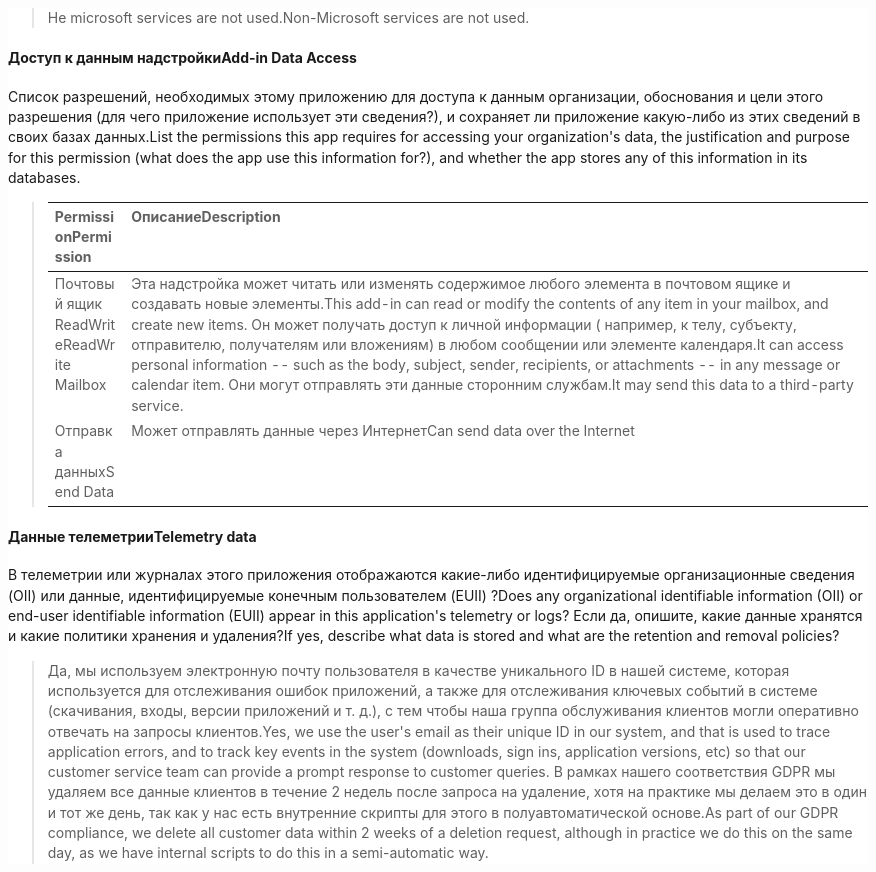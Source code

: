 ><span data-ttu-id="7b2ae-179">Не microsoft services are not used.</span><span class="sxs-lookup"><span data-stu-id="7b2ae-179">Non-Microsoft services are not used.</span></span>



#### <a name="add-in-data-access"></a><span data-ttu-id="7b2ae-180">Доступ к данным надстройки</span><span class="sxs-lookup"><span data-stu-id="7b2ae-180">Add-in Data Access</span></span>

<span data-ttu-id="7b2ae-181">Список разрешений, необходимых этому приложению для доступа к данным организации, обоснования и цели этого разрешения (для чего приложение использует эти сведения?), и сохраняет ли приложение какую-либо из этих сведений в своих базах данных.</span><span class="sxs-lookup"><span data-stu-id="7b2ae-181">List the permissions this app requires for accessing your organization's data, the justification and purpose for this permission (what does the app use this information for?), and whether the app stores any of this information in its databases.</span></span>

>| <span data-ttu-id="7b2ae-182">**Permission**</span><span class="sxs-lookup"><span data-stu-id="7b2ae-182">**Permission**</span></span>  | <span data-ttu-id="7b2ae-183">**Описание**</span><span class="sxs-lookup"><span data-stu-id="7b2ae-183">**Description**</span></span> |
>|:----------------|:----------------|
>| <span data-ttu-id="7b2ae-184">Почтовый ящик ReadWrite</span><span class="sxs-lookup"><span data-stu-id="7b2ae-184">ReadWrite Mailbox</span></span> | <span data-ttu-id="7b2ae-185">Эта надстройка может читать или изменять содержимое любого элемента в почтовом ящике и создавать новые элементы.</span><span class="sxs-lookup"><span data-stu-id="7b2ae-185">This add-in can read or modify the contents of any item in your mailbox, and create new items.</span></span> <span data-ttu-id="7b2ae-186">Он может получать доступ к личной информации ( например, к телу, субъекту, отправителю, получателям или вложениям) в любом сообщении или элементе календаря.</span><span class="sxs-lookup"><span data-stu-id="7b2ae-186">It can access personal information -- such as the body, subject, sender, recipients, or attachments -- in any message or calendar item.</span></span> <span data-ttu-id="7b2ae-187">Они могут отправлять эти данные сторонним службам.</span><span class="sxs-lookup"><span data-stu-id="7b2ae-187">It may send this data to a third-party service.</span></span> |
>| <span data-ttu-id="7b2ae-188">Отправка данных</span><span class="sxs-lookup"><span data-stu-id="7b2ae-188">Send Data</span></span> | <span data-ttu-id="7b2ae-189">Может отправлять данные через Интернет</span><span class="sxs-lookup"><span data-stu-id="7b2ae-189">Can send data over the Internet</span></span> |

#### <a name="telemetry-data"></a><span data-ttu-id="7b2ae-190">Данные телеметрии</span><span class="sxs-lookup"><span data-stu-id="7b2ae-190">Telemetry data</span></span>

<span data-ttu-id="7b2ae-191">В телеметрии или журналах этого приложения отображаются какие-либо идентифицируемые организационные сведения (OII) или данные, идентифицируемые конечным пользователем (EUII) ?</span><span class="sxs-lookup"><span data-stu-id="7b2ae-191">Does any organizational identifiable information (OII) or end-user identifiable information (EUII) appear in this application's telemetry or logs?</span></span> <span data-ttu-id="7b2ae-192">Если да, опишите, какие данные хранятся и какие политики хранения и удаления?</span><span class="sxs-lookup"><span data-stu-id="7b2ae-192">If yes, describe what data is stored and what are the retention and removal policies?</span></span>

><span data-ttu-id="7b2ae-193">Да, мы используем электронную почту пользователя в качестве уникального ID в нашей системе, которая используется для отслеживания ошибок приложений, а также для отслеживания ключевых событий в системе (скачивания, входы, версии приложений и т. д.), с тем чтобы наша группа обслуживания клиентов могли оперативно отвечать на запросы клиентов.</span><span class="sxs-lookup"><span data-stu-id="7b2ae-193">Yes, we use the user's email as their unique ID in our system, and that is used to trace application errors, and to track key events in the system (downloads, sign ins, application versions, etc) so that our customer service team can provide a prompt response to customer queries.</span></span> <span data-ttu-id="7b2ae-194">В рамках нашего соответствия GDPR мы удаляем все данные клиентов в течение 2 недель после запроса на удаление, хотя на практике мы делаем это в один и тот же день, так как у нас есть внутренние скрипты для этого в полуавтоматической основе.</span><span class="sxs-lookup"><span data-stu-id="7b2ae-194">As part of our GDPR compliance, we delete all customer data within 2 weeks of a deletion request, although in practice we do this on the same day, as we have internal scripts to do this in a semi-automatic way.</span></span>
